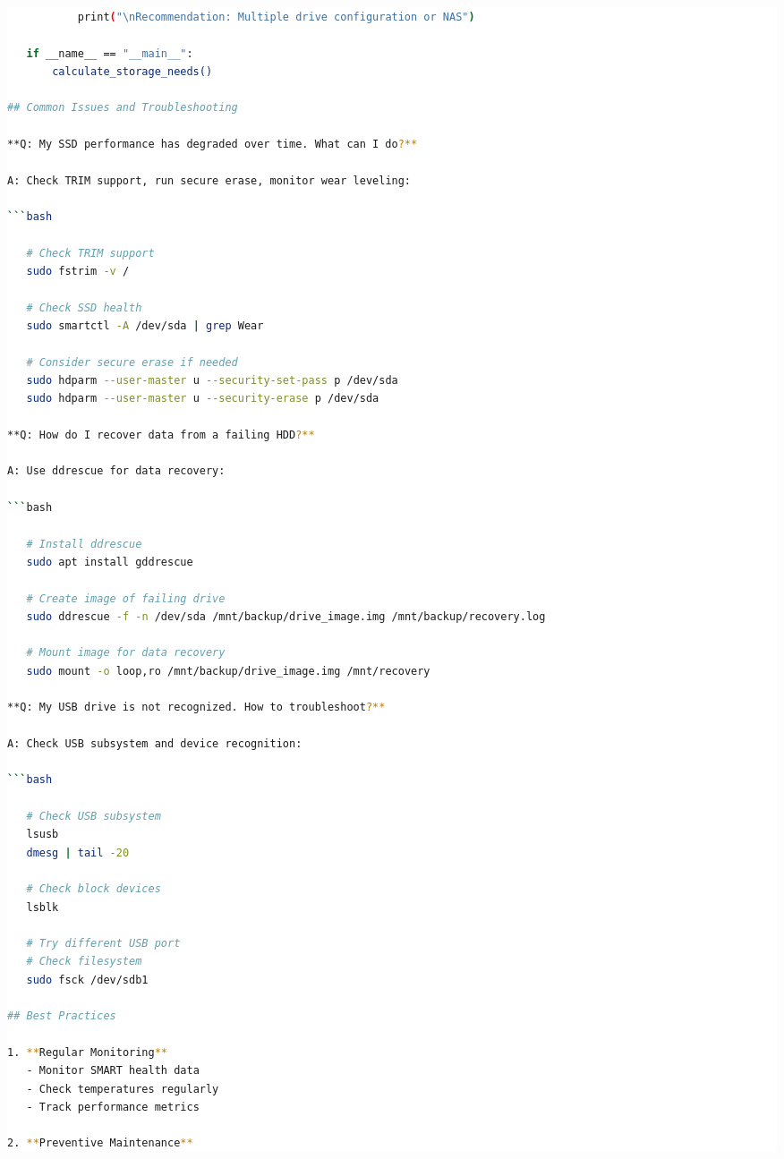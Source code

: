 ```bash
           print("\nRecommendation: Multiple drive configuration or NAS")
   
   if __name__ == "__main__":
       calculate_storage_needs()

## Common Issues and Troubleshooting

**Q: My SSD performance has degraded over time. What can I do?**

A: Check TRIM support, run secure erase, monitor wear leveling:

```bash

   # Check TRIM support
   sudo fstrim -v /
   
   # Check SSD health
   sudo smartctl -A /dev/sda | grep Wear
   
   # Consider secure erase if needed
   sudo hdparm --user-master u --security-set-pass p /dev/sda
   sudo hdparm --user-master u --security-erase p /dev/sda

**Q: How do I recover data from a failing HDD?**

A: Use ddrescue for data recovery:

```bash

   # Install ddrescue
   sudo apt install gddrescue
   
   # Create image of failing drive
   sudo ddrescue -f -n /dev/sda /mnt/backup/drive_image.img /mnt/backup/recovery.log
   
   # Mount image for data recovery
   sudo mount -o loop,ro /mnt/backup/drive_image.img /mnt/recovery

**Q: My USB drive is not recognized. How to troubleshoot?**

A: Check USB subsystem and device recognition:

```bash

   # Check USB subsystem
   lsusb
   dmesg | tail -20
   
   # Check block devices
   lsblk
   
   # Try different USB port
   # Check filesystem
   sudo fsck /dev/sdb1

## Best Practices

1. **Regular Monitoring**
   - Monitor SMART health data
   - Check temperatures regularly
   - Track performance metrics

2. **Preventive Maintenance**
```